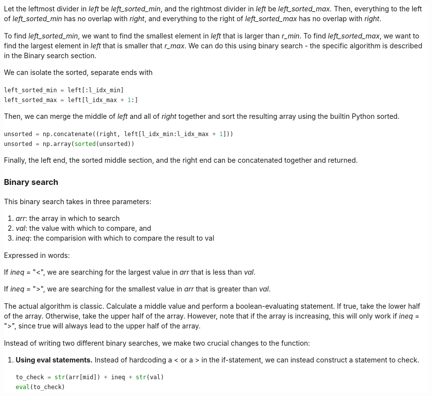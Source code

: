 Let the leftmost divider in _left_ be _left_sorted_min_, and the
rightmost divider in _left_ be _left_sorted_max._ Then, everything to
the left of _left_sorted_min_ has no overlap with _right_, and
everything to the right of _left_sorted_max_ has no overlap with
_right_.

To find _left_sorted_min_, we want to find the smallest element in
_left_ that is larger than _r_min_. To find _left_sorted_max_, we want
to find the largest element in _left_ that is smaller that _r_max_. We
can do this using binary search - the specific algorithm is described
in the Binary search section.

We can isolate the sorted, separate ends with

```python
left_sorted_min = left[:l_idx_min]
left_sorted_max = left[l_idx_max + 1:]
```

Then, we can merge the middle of _left_ and all of _right_ together
and sort the resulting array using the builtin Python sorted.

```python
unsorted = np.concatenate((right, left[l_idx_min:l_idx_max + 1]))
unsorted = np.array(sorted(unsorted))
```

Finally, the left end, the sorted middle section, and the right end
can be concatenated together and returned.

### Binary search

This binary search takes in three parameters:

1. _arr_: the array in which to search
2. _val_: the value with which to compare, and
3. _ineq_: the comparision with which to compare the result to val

Expressed in words:

If _ineq_ = "<", we are searching for the largest value in _arr_ that is less than _val_.

If _ineq_ = ">", we are searching for the smallest value in _arr_ that is greater than _val_. 

The actual algorithm is classic. Calculate a middle value and perform
a boolean-evaluating statement. If true, take the lower half of the
array. Otherwise, take the upper half of the array. However, note that
if the array is increasing, this will only work if _ineq_ = ">", since
true will always lead to the upper half of the array.

Instead of writing two different binary searches, we make two crucial
changes to the function:

1. **Using eval statements.** Instead of hardcoding a < or a > in the if-statement, we can instead construct a statement to check. 

   ```python
   to_check = str(arr[mid]) + ineq + str(val)
   eval(to_check)
   ```
